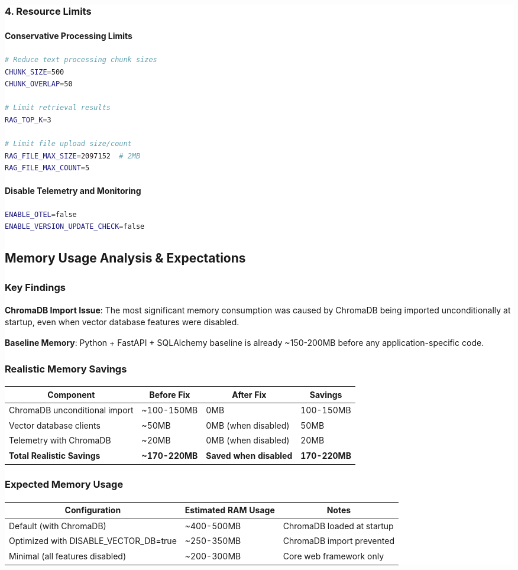 ### 4. Resource Limits

#### Conservative Processing Limits
```bash
# Reduce text processing chunk sizes
CHUNK_SIZE=500
CHUNK_OVERLAP=50

# Limit retrieval results
RAG_TOP_K=3

# Limit file upload size/count
RAG_FILE_MAX_SIZE=2097152  # 2MB
RAG_FILE_MAX_COUNT=5
```

#### Disable Telemetry and Monitoring
```bash
ENABLE_OTEL=false
ENABLE_VERSION_UPDATE_CHECK=false
```

## Memory Usage Analysis & Expectations

### Key Findings

**ChromaDB Import Issue**: The most significant memory consumption was caused by ChromaDB being imported unconditionally at startup, even when vector database features were disabled.

**Baseline Memory**: Python + FastAPI + SQLAlchemy baseline is already ~150-200MB before any application-specific code.

### Realistic Memory Savings

| Component | Before Fix | After Fix | Savings |
|-----------|------------|-----------|---------|
| ChromaDB unconditional import | ~100-150MB | 0MB | 100-150MB |
| Vector database clients | ~50MB | 0MB (when disabled) | 50MB |
| Telemetry with ChromaDB | ~20MB | 0MB (when disabled) | 20MB |
| **Total Realistic Savings** | **~170-220MB** | **Saved when disabled** | **170-220MB** |

### Expected Memory Usage

| Configuration | Estimated RAM Usage | Notes |
|---------------|-------------------|-------|
| Default (with ChromaDB) | ~400-500MB | ChromaDB loaded at startup |
| Optimized with DISABLE_VECTOR_DB=true | ~250-350MB | ChromaDB import prevented |
| Minimal (all features disabled) | ~200-300MB | Core web framework only |
